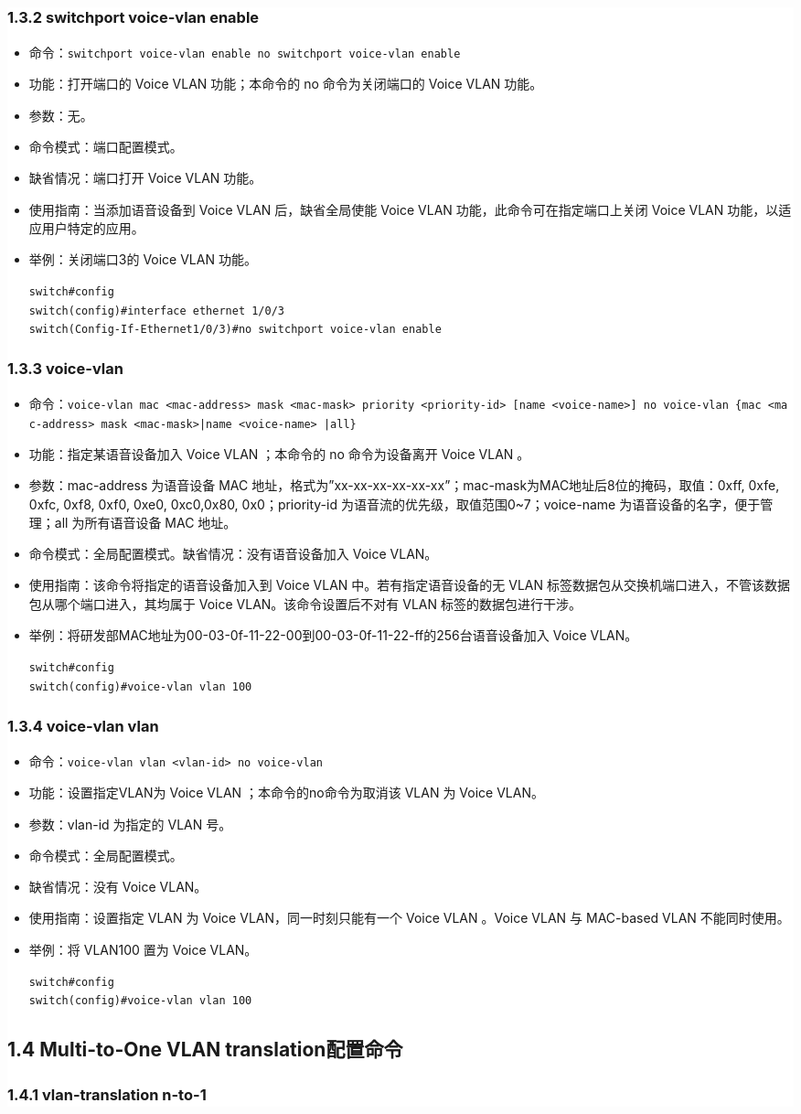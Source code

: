 ### 1.3.2 switchport voice-vlan enable

- 命令：`switchport voice-vlan enable no switchport voice-vlan enable`
- 功能：打开端口的 Voice VLAN 功能；本命令的 no 命令为关闭端口的 Voice VLAN 功能。
- 参数：无。
- 命令模式：端口配置模式。
- 缺省情况：端口打开 Voice VLAN 功能。
- 使用指南：当添加语音设备到 Voice VLAN 后，缺省全局使能 Voice VLAN 功能，此命令可在指定端口上关闭 Voice VLAN 功能，以适应用户特定的应用。
- 举例：关闭端口3的 Voice VLAN 功能。

  ```text
  switch#config 
  switch(config)#interface ethernet 1/0/3 
  switch(Config-If-Ethernet1/0/3)#no switchport voice-vlan enable
  ```
  
### 1.3.3 voice-vlan

- 命令：`voice-vlan mac <mac-address> mask <mac-mask> priority <priority-id> [name <voice-name>] no voice-vlan {mac <mac-address> mask <mac-mask>|name <voice-name> |all}` 
- 功能：指定某语音设备加入 Voice VLAN ；本命令的 no 命令为设备离开 Voice VLAN 。
- 参数：mac-address 为语音设备 MAC 地址，格式为”xx-xx-xx-xx-xx-xx”；mac-mask为MAC地址后8位的掩码，取值：0xff, 0xfe, 0xfc, 0xf8, 0xf0, 0xe0, 0xc0,0x80, 0x0；priority-id 为语音流的优先级，取值范围0~7；voice-name 为语音设备的名字，便于管理；all 为所有语音设备 MAC 地址。
- 命令模式：全局配置模式。缺省情况：没有语音设备加入 Voice VLAN。
- 使用指南：该命令将指定的语音设备加入到 Voice VLAN 中。若有指定语音设备的无 VLAN 标签数据包从交换机端口进入，不管该数据包从哪个端口进入，其均属于 Voice VLAN。该命令设置后不对有 VLAN 标签的数据包进行干涉。
- 举例：将研发部MAC地址为00-03-0f-11-22-00到00-03-0f-11-22-ff的256台语音设备加入 Voice VLAN。

  ```text
  switch#config
  switch(config)#voice-vlan vlan 100
  ```
  
### 1.3.4 voice-vlan vlan

- 命令：`voice-vlan vlan <vlan-id> no voice-vlan` 
- 功能：设置指定VLAN为 Voice VLAN ；本命令的no命令为取消该 VLAN 为 Voice VLAN。
- 参数：vlan-id 为指定的 VLAN 号。
- 命令模式：全局配置模式。
- 缺省情况：没有 Voice VLAN。
- 使用指南：设置指定 VLAN 为 Voice VLAN，同一时刻只能有一个 Voice VLAN 。Voice VLAN 与 MAC-based VLAN 不能同时使用。
- 举例：将 VLAN100 置为 Voice VLAN。

  ```text
  switch#config 
  switch(config)#voice-vlan vlan 100
  ```
  
## 1.4 Multi-to-One VLAN translation配置命令

### 1.4.1 vlan-translation n-to-1
